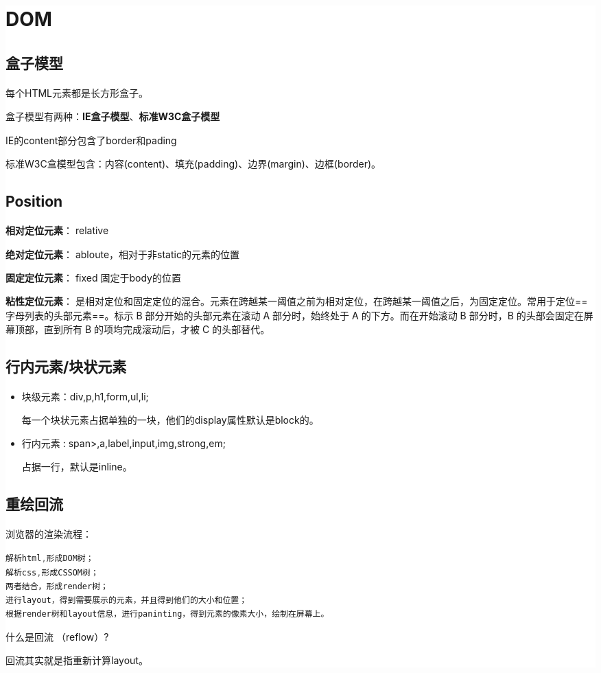 # DOM



## 盒子模型

每个HTML元素都是长方形盒子。

盒子模型有两种：**IE盒子模型**、**标准W3C盒子模型**

IE的content部分包含了border和pading

标准W3C盒模型包含：内容(content)、填充(padding)、边界(margin)、边框(border)。



## Position

**相对定位元素**： relative

**绝对定位元素**： abloute，相对于非static的元素的位置

**固定定位元素**： fixed 固定于body的位置

**粘性定位元素**： 是相对定位和固定定位的混合。元素在跨越某一阈值之前为相对定位，在跨越某一阈值之后，为固定定位。常用于定位==字母列表的头部元素==。标示 B 部分开始的头部元素在滚动 A 部分时，始终处于 A 的下方。而在开始滚动 B 部分时，B 的头部会固定在屏幕顶部，直到所有 B 的项均完成滚动后，才被 C 的头部替代。



## 行内元素/块状元素

- 块级元素：div,p,h1,form,ul,li; 

  每一个块状元素占据单独的一块，他们的display属性默认是block的。

  

- 行内元素 : span>,a,label,input,img,strong,em;

  占据一行，默认是inline。



## 重绘回流

浏览器的渲染流程：

```js
解析html,形成DOM树；
解析css,形成CSSOM树；
两者结合，形成render树；
进行layout，得到需要展示的元素，并且得到他们的大小和位置；
根据render树和layout信息，进行paninting，得到元素的像素大小，绘制在屏幕上。
```

什么是回流 （reflow）?

回流其实就是指重新计算layout。

